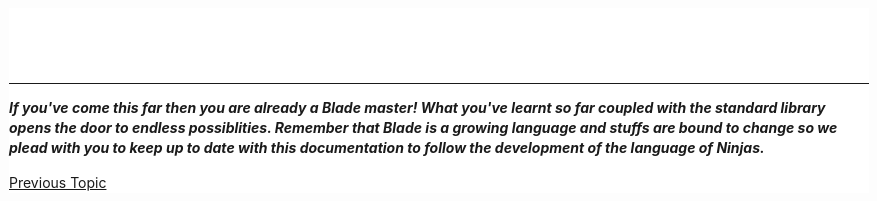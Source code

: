 <br><br><br>
<hr>

**_If you've come this far then you are already a Blade master! What you've learnt so far coupled with the standard library 
opens the door to endless possiblities. Remember that Blade is a growing language and stuffs are bound to change so we 
plead with you to keep up to date with this documentation to follow the development of the language of Ninjas._**


[Previous Topic](./modules)